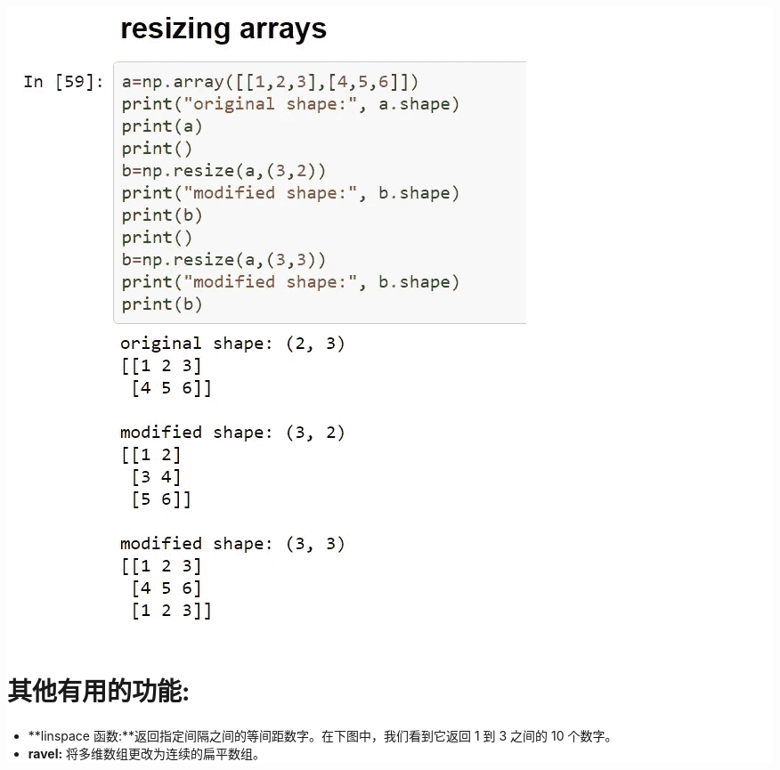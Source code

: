 ![](img/c62514db33ed9ff74376bd4ea28990e2.png)

# 其他有用的功能:

*   **linspace 函数:**返回指定间隔之间的等间距数字。在下图中，我们看到它返回 1 到 3 之间的 10 个数字。
*   **ravel:** 将多维数组更改为连续的扁平数组。
